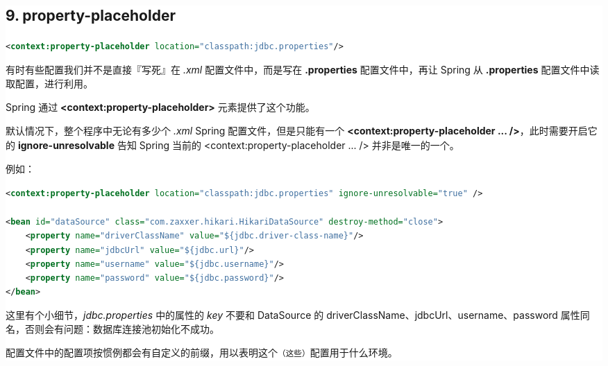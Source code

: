 ## 9. property-placeholder 

```xml
<context:property-placeholder location="classpath:jdbc.properties"/>
```

有时有些配置我们并不是直接『写死』在 *.xml* 配置文件中，而是写在 **.properties** 配置文件中，再让 Spring 从 **.properties** 配置文件中读取配置，进行利用。

Spring 通过 **\<context:property-placeholder\>** 元素提供了这个功能。

默认情况下，整个程序中无论有多少个 *.xml* Spring 配置文件，但是只能有一个 **\<context:property-placeholder ... /\>**，此时需要开启它的 **ignore-unresolvable** 告知 Spring 当前的 \<context:property-placeholder ... /\> 并非是唯一的一个。

例如：

```xml
<context:property-placeholder location="classpath:jdbc.properties" ignore-unresolvable="true" />

<bean id="dataSource" class="com.zaxxer.hikari.HikariDataSource" destroy-method="close">
    <property name="driverClassName" value="${jdbc.driver-class-name}"/>
    <property name="jdbcUrl" value="${jdbc.url}"/>
    <property name="username" value="${jdbc.username}"/>
    <property name="password" value="${jdbc.password}"/>
</bean>
```

这里有个小细节，*jdbc.properties* 中的属性的 *key* 不要和 DataSource 的 driverClassName、jdbcUrl、username、password 属性同名，否则会有问题：数据库连接池初始化不成功。

配置文件中的配置项按惯例都会有自定义的前缀，用以表明这个<small>（这些）</small>配置用于什么环境。


